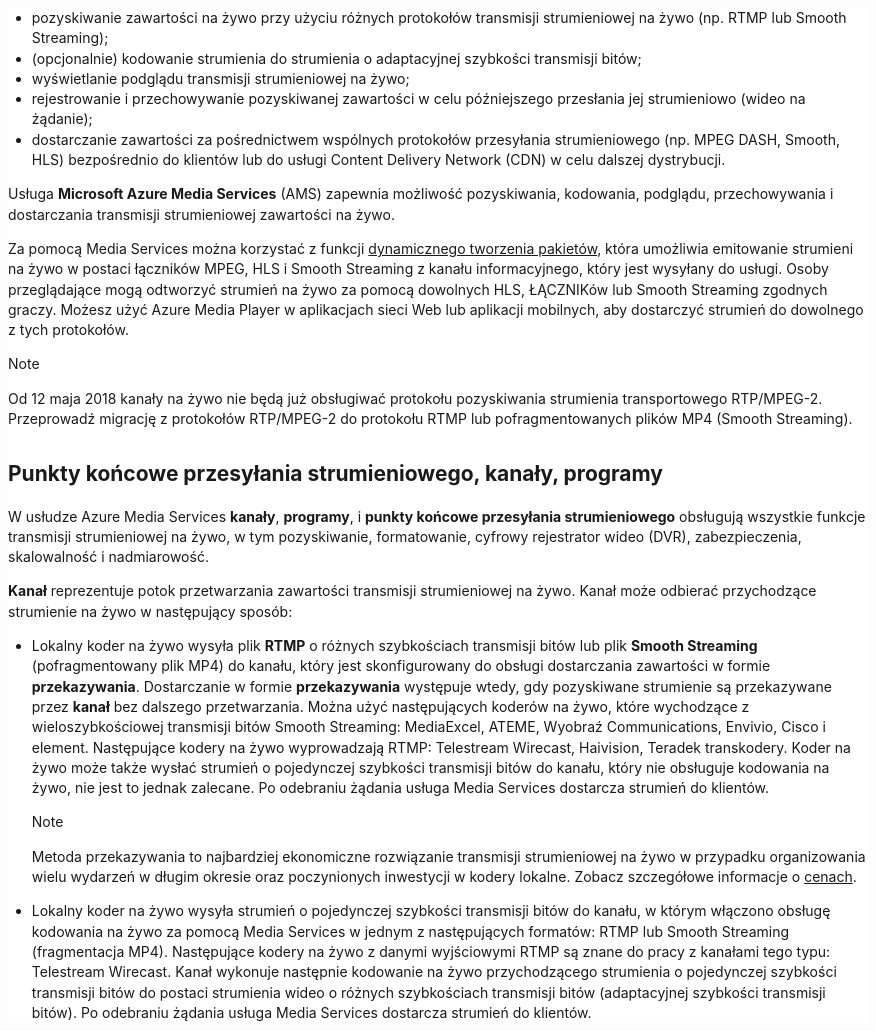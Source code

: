   * pozyskiwanie zawartości na żywo przy użyciu różnych protokołów transmisji strumieniowej na żywo (np. RTMP lub Smooth Streaming);
  * (opcjonalnie) kodowanie strumienia do strumienia o adaptacyjnej szybkości transmisji bitów;
  * wyświetlanie podglądu transmisji strumieniowej na żywo;
  * rejestrowanie i przechowywanie pozyskiwanej zawartości w celu późniejszego przesłania jej strumieniowo (wideo na żądanie);
  * dostarczanie zawartości za pośrednictwem wspólnych protokołów przesyłania strumieniowego (np. MPEG DASH, Smooth, HLS) bezpośrednio do klientów lub do usługi Content Delivery Network (CDN) w celu dalszej dystrybucji.

Usługa **Microsoft Azure Media Services** (AMS) zapewnia możliwość pozyskiwania, kodowania, podglądu, przechowywania i dostarczania transmisji strumieniowej zawartości na żywo.

Za pomocą Media Services można korzystać z funkcji [dynamicznego tworzenia pakietów](media-services-dynamic-packaging-overview.md), która umożliwia emitowanie strumieni na żywo w postaci łączników MPEG, HLS i Smooth Streaming z kanału informacyjnego, który jest wysyłany do usługi. Osoby przeglądające mogą odtworzyć strumień na żywo za pomocą dowolnych HLS, ŁĄCZNIKów lub Smooth Streaming zgodnych graczy. Możesz użyć Azure Media Player w aplikacjach sieci Web lub aplikacji mobilnych, aby dostarczyć strumień do dowolnego z tych protokołów.

> [!NOTE]
> Od 12 maja 2018 kanały na żywo nie będą już obsługiwać protokołu pozyskiwania strumienia transportowego RTP/MPEG-2. Przeprowadź migrację z protokołów RTP/MPEG-2 do protokołu RTMP lub pofragmentowanych plików MP4 (Smooth Streaming).

## <a name="streaming-endpoints-channels-programs"></a>Punkty końcowe przesyłania strumieniowego, kanały, programy

W usłudze Azure Media Services **kanały**, **programy**, i **punkty końcowe przesyłania strumieniowego** obsługują wszystkie funkcje transmisji strumieniowej na żywo, w tym pozyskiwanie, formatowanie, cyfrowy rejestrator wideo (DVR), zabezpieczenia, skalowalność i nadmiarowość.

**Kanał** reprezentuje potok przetwarzania zawartości transmisji strumieniowej na żywo. Kanał może odbierać przychodzące strumienie na żywo w następujący sposób:

* Lokalny koder na żywo wysyła plik **RTMP** o różnych szybkościach transmisji bitów lub plik **Smooth Streaming** (pofragmentowany plik MP4) do kanału, który jest skonfigurowany do obsługi dostarczania zawartości w formie **przekazywania**. Dostarczanie w formie **przekazywania** występuje wtedy, gdy pozyskiwane strumienie są przekazywane przez **kanał** bez dalszego przetwarzania. Można użyć następujących koderów na żywo, które wychodzące z wieloszybkościowej transmisji bitów Smooth Streaming: MediaExcel, ATEME, Wyobraź Communications, Envivio, Cisco i element. Następujące kodery na żywo wyprowadzają RTMP: Telestream Wirecast, Haivision, Teradek transkodery.  Koder na żywo może także wysłać strumień o pojedynczej szybkości transmisji bitów do kanału, który nie obsługuje kodowania na żywo, nie jest to jednak zalecane. Po odebraniu żądania usługa Media Services dostarcza strumień do klientów.

  > [!NOTE]
  > Metoda przekazywania to najbardziej ekonomiczne rozwiązanie transmisji strumieniowej na żywo w przypadku organizowania wielu wydarzeń w długim okresie oraz poczynionych inwestycji w kodery lokalne. Zobacz szczegółowe informacje o [cenach](https://azure.microsoft.com/pricing/details/media-services/).
  > 
  > 
* Lokalny koder na żywo wysyła strumień o pojedynczej szybkości transmisji bitów do kanału, w którym włączono obsługę kodowania na żywo za pomocą Media Services w jednym z następujących formatów: RTMP lub Smooth Streaming (fragmentacja MP4). Następujące kodery na żywo z danymi wyjściowymi RTMP są znane do pracy z kanałami tego typu: Telestream Wirecast. Kanał wykonuje następnie kodowanie na żywo przychodzącego strumienia o pojedynczej szybkości transmisji bitów do postaci strumienia wideo o różnych szybkościach transmisji bitów (adaptacyjnej szybkości transmisji bitów). Po odebraniu żądania usługa Media Services dostarcza strumień do klientów.

